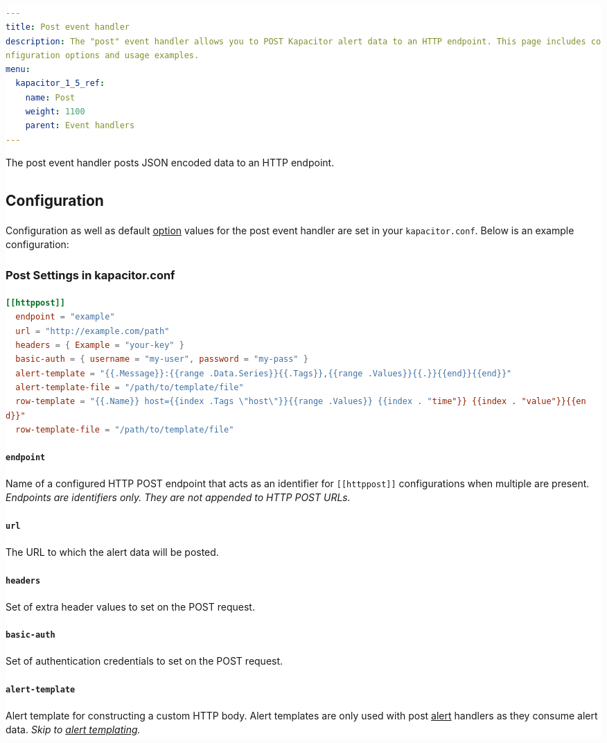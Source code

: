 ```yaml
---
title: Post event handler
description: The "post" event handler allows you to POST Kapacitor alert data to an HTTP endpoint. This page includes configuration options and usage examples.
menu:
  kapacitor_1_5_ref:
    name: Post
    weight: 1100
    parent: Event handlers
---
```


The post event handler posts JSON encoded data to an HTTP endpoint.

## Configuration
Configuration as well as default [option](#options) values for the post event
handler are set in your `kapacitor.conf`.
Below is an example configuration:

### Post Settings in kapacitor.conf
```toml
[[httppost]]
  endpoint = "example"
  url = "http://example.com/path"
  headers = { Example = "your-key" }
  basic-auth = { username = "my-user", password = "my-pass" }
  alert-template = "{{.Message}}:{{range .Data.Series}}{{.Tags}},{{range .Values}}{{.}}{{end}}{{end}}"
  alert-template-file = "/path/to/template/file"
  row-template = "{{.Name}} host={{index .Tags \"host\"}}{{range .Values}} {{index . "time"}} {{index . "value"}}{{end}}"
  row-template-file = "/path/to/template/file"
```

#### `endpoint`
Name of a configured HTTP POST endpoint that acts as an identifier for `[[httppost]]`
configurations when multiple are present.
_Endpoints are identifiers only. They are not appended to HTTP POST URLs._

#### `url`
The URL to which the alert data will be posted.

#### `headers`
Set of extra header values to set on the POST request.

#### `basic-auth`
Set of authentication credentials to set on the POST request.

#### `alert-template`
Alert template for constructing a custom HTTP body.
Alert templates are only used with post [alert](/kapacitor/v1.5/nodes/alert_node/)
handlers as they consume alert data.
_Skip to [alert templating](#alert-templates)._
